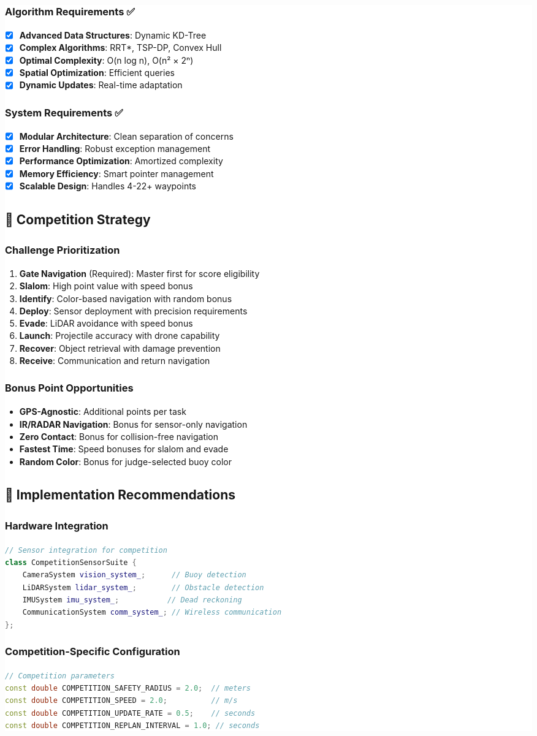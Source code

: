 ### **Algorithm Requirements** ✅
- [x] **Advanced Data Structures**: Dynamic KD-Tree
- [x] **Complex Algorithms**: RRT*, TSP-DP, Convex Hull
- [x] **Optimal Complexity**: O(n log n), O(n² × 2ⁿ)
- [x] **Spatial Optimization**: Efficient queries
- [x] **Dynamic Updates**: Real-time adaptation

### **System Requirements** ✅
- [x] **Modular Architecture**: Clean separation of concerns
- [x] **Error Handling**: Robust exception management
- [x] **Performance Optimization**: Amortized complexity
- [x] **Memory Efficiency**: Smart pointer management
- [x] **Scalable Design**: Handles 4-22+ waypoints

## 🎯 Competition Strategy

### **Challenge Prioritization**
1. **Gate Navigation** (Required): Master first for score eligibility
2. **Slalom**: High point value with speed bonus
3. **Identify**: Color-based navigation with random bonus
4. **Deploy**: Sensor deployment with precision requirements
5. **Evade**: LiDAR avoidance with speed bonus
6. **Launch**: Projectile accuracy with drone capability
7. **Recover**: Object retrieval with damage prevention
8. **Receive**: Communication and return navigation

### **Bonus Point Opportunities**
- **GPS-Agnostic**: Additional points per task
- **IR/RADAR Navigation**: Bonus for sensor-only navigation
- **Zero Contact**: Bonus for collision-free navigation
- **Fastest Time**: Speed bonuses for slalom and evade
- **Random Color**: Bonus for judge-selected buoy color

## 🚀 Implementation Recommendations

### **Hardware Integration**
```cpp
// Sensor integration for competition
class CompetitionSensorSuite {
    CameraSystem vision_system_;      // Buoy detection
    LiDARSystem lidar_system_;        // Obstacle detection
    IMUSystem imu_system_;           // Dead reckoning
    CommunicationSystem comm_system_; // Wireless communication
};
```

### **Competition-Specific Configuration**
```cpp
// Competition parameters
const double COMPETITION_SAFETY_RADIUS = 2.0;  // meters
const double COMPETITION_SPEED = 2.0;          // m/s
const double COMPETITION_UPDATE_RATE = 0.5;    // seconds
const double COMPETITION_REPLAN_INTERVAL = 1.0; // seconds
```
